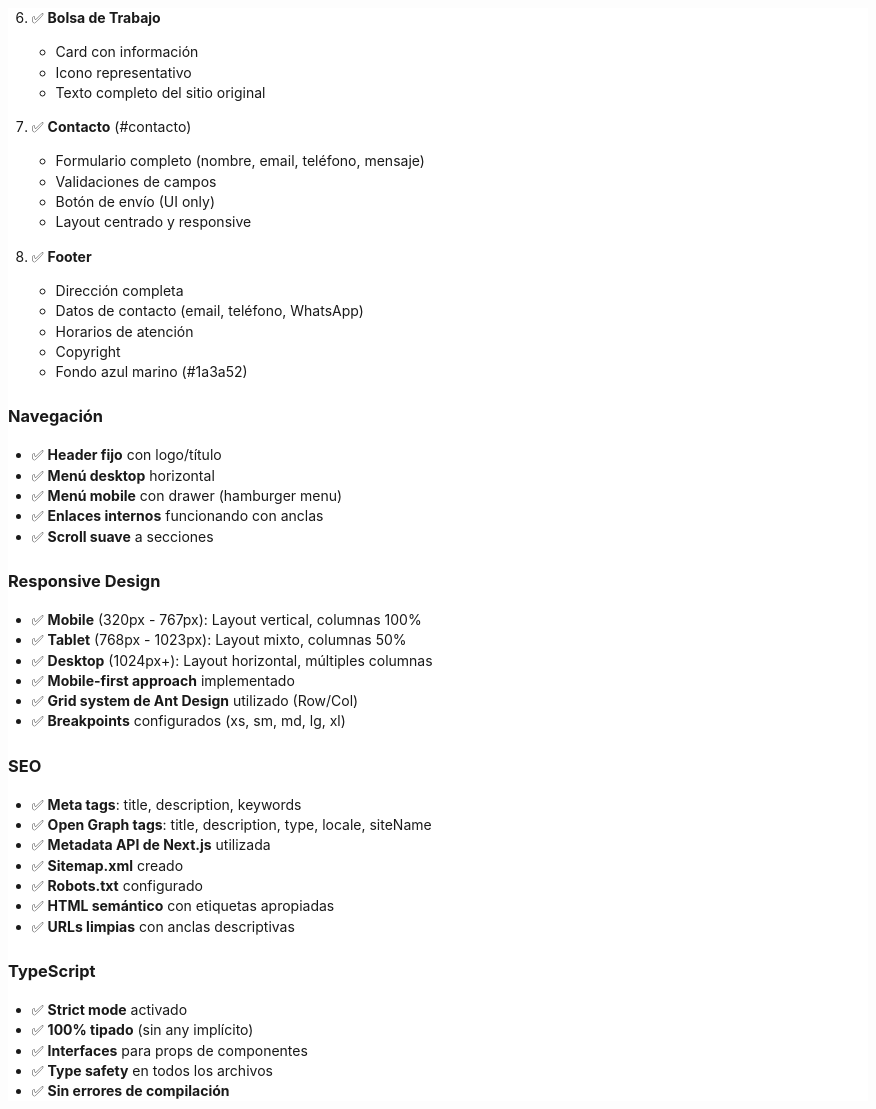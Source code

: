 6. ✅ **Bolsa de Trabajo**
   - Card con información
   - Icono representativo
   - Texto completo del sitio original

7. ✅ **Contacto** (#contacto)
   - Formulario completo (nombre, email, teléfono, mensaje)
   - Validaciones de campos
   - Botón de envío (UI only)
   - Layout centrado y responsive

8. ✅ **Footer**
   - Dirección completa
   - Datos de contacto (email, teléfono, WhatsApp)
   - Horarios de atención
   - Copyright
   - Fondo azul marino (#1a3a52)

### Navegación

- ✅ **Header fijo** con logo/título
- ✅ **Menú desktop** horizontal
- ✅ **Menú mobile** con drawer (hamburger menu)
- ✅ **Enlaces internos** funcionando con anclas
- ✅ **Scroll suave** a secciones

### Responsive Design

- ✅ **Mobile** (320px - 767px): Layout vertical, columnas 100%
- ✅ **Tablet** (768px - 1023px): Layout mixto, columnas 50%
- ✅ **Desktop** (1024px+): Layout horizontal, múltiples columnas
- ✅ **Mobile-first approach** implementado
- ✅ **Grid system de Ant Design** utilizado (Row/Col)
- ✅ **Breakpoints** configurados (xs, sm, md, lg, xl)

### SEO

- ✅ **Meta tags**: title, description, keywords
- ✅ **Open Graph tags**: title, description, type, locale, siteName
- ✅ **Metadata API de Next.js** utilizada
- ✅ **Sitemap.xml** creado
- ✅ **Robots.txt** configurado
- ✅ **HTML semántico** con etiquetas apropiadas
- ✅ **URLs limpias** con anclas descriptivas

### TypeScript

- ✅ **Strict mode** activado
- ✅ **100% tipado** (sin any implícito)
- ✅ **Interfaces** para props de componentes
- ✅ **Type safety** en todos los archivos
- ✅ **Sin errores de compilación**
